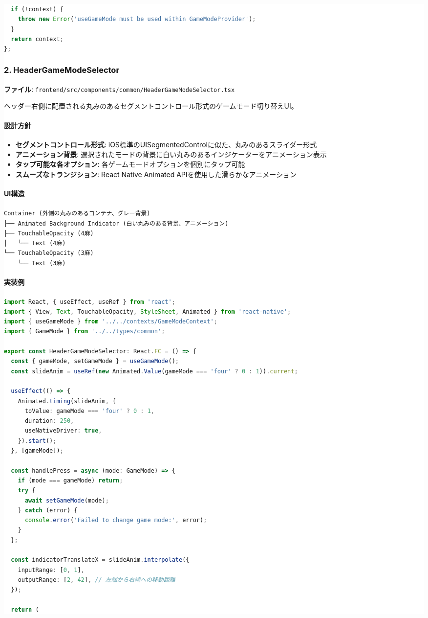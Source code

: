```typescript
  if (!context) {
    throw new Error('useGameMode must be used within GameModeProvider');
  }
  return context;
};
```

### 2. HeaderGameModeSelector

**ファイル**: `frontend/src/components/common/HeaderGameModeSelector.tsx`

ヘッダー右側に配置される丸みのあるセグメントコントロール形式のゲームモード切り替えUI。

#### 設計方針

- **セグメントコントロール形式**: iOS標準のUISegmentedControlに似た、丸みのあるスライダー形式
- **アニメーション背景**: 選択されたモードの背景に白い丸みのあるインジケーターをアニメーション表示
- **タップ可能な各オプション**: 各ゲームモードオプションを個別にタップ可能
- **スムーズなトランジション**: React Native Animated APIを使用した滑らかなアニメーション

#### UI構造

```
Container (外側の丸みのあるコンテナ、グレー背景)
├── Animated Background Indicator (白い丸みのある背景、アニメーション)
├── TouchableOpacity (4麻)
│   └── Text (4麻)
└── TouchableOpacity (3麻)
    └── Text (3麻)
```

#### 実装例

```typescript
import React, { useEffect, useRef } from 'react';
import { View, Text, TouchableOpacity, StyleSheet, Animated } from 'react-native';
import { useGameMode } from '../../contexts/GameModeContext';
import { GameMode } from '../../types/common';

export const HeaderGameModeSelector: React.FC = () => {
  const { gameMode, setGameMode } = useGameMode();
  const slideAnim = useRef(new Animated.Value(gameMode === 'four' ? 0 : 1)).current;

  useEffect(() => {
    Animated.timing(slideAnim, {
      toValue: gameMode === 'four' ? 0 : 1,
      duration: 250,
      useNativeDriver: true,
    }).start();
  }, [gameMode]);

  const handlePress = async (mode: GameMode) => {
    if (mode === gameMode) return;
    try {
      await setGameMode(mode);
    } catch (error) {
      console.error('Failed to change game mode:', error);
    }
  };

  const indicatorTranslateX = slideAnim.interpolate({
    inputRange: [0, 1],
    outputRange: [2, 42], // 左端から右端への移動距離
  });

  return (
```